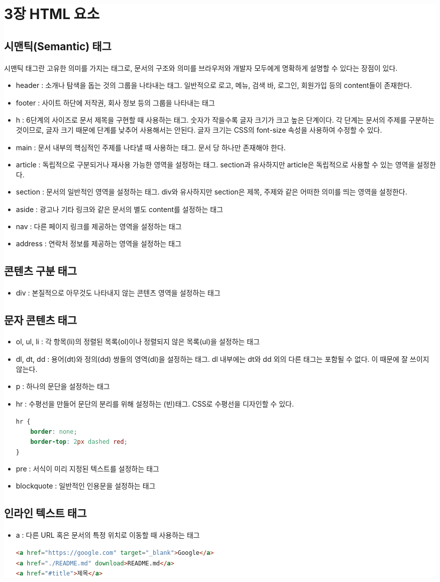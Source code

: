 # 3장 HTML 요소

## 시맨틱(Semantic) 태그
시맨틱 태그란 고유한 의미를 가지는 태그로, 문서의 구조와 의미를 브라우저와 개발자 모두에게 명확하게 설명할 수 있다는 장점이 있다.

* header : 소개나 탐색을 돕는 것의 그룹을 나타내는 태그. 일반적으로 로고, 메뉴, 검색 바, 로그인, 회원가입 등의 content들이 존재한다.

* footer : 사이트 하단에 저작권, 회사 정보 등의 그룹을 나타내는 태그

* h : 6단계의 사이즈로 문서 제목을 구현할 때 사용하는 태그. 숫자가 작을수록 글자 크기가 크고 높은 단계이다. 각 단계는 문서의 주제를 구분하는 것이므로, 글자 크기 때문에 단계를 낮추어 사용해서는 안된다. 글자 크기는 CSS의 font-size 속성을 사용하여 수정할 수 있다.

* main : 문서 내부의 핵심적인 주제를 나타낼 때 사용하는 태그. 문서 당 하나만 존재해야 한다.

* article : 독립적으로 구분되거나 재사용 가능한 영역을 설정하는 태그. section과 유사하지만 article은 독립적으로 사용할 수 있는 영역을 설정한다.

* section : 문서의 일반적인 영역을 설정하는 태그. div와 유사하지만 section은 제목, 주제와 같은 어떠한 의미를 띄는 영역을 설정한다.

* aside : 광고나 기타 링크와 같은 문서의 별도 content를 설정하는 태그

* nav : 다른 페이지 링크를 제공하는 영역을 설정하는 태그

* address : 연락처 정보를 제공하는 영역을 설정하는 태그

## 콘텐츠 구분 태그

* div : 본질적으로 아무것도 나타내지 않는 콘텐츠 영역을 설정하는 태그

## 문자 콘텐츠 태그

* ol, ul, li : 각 항목(li)의 정렬된 목록(ol)이나 정렬되지 않은 목록(ul)을 설정하는 태그

* dl, dt, dd : 용어(dt)와 정의(dd) 쌍들의 영역(dl)을 설정하는 태그. dl 내부에는 dt와 dd 외의 다른 태그는 포함될 수 없다. 이 때문에 잘 쓰이지 않는다.

* p : 하나의 문단을 설정하는 태그

* hr : 수평선을 만들어 문단의 분리를 위해 설정하는 (빈)태그. CSS로 수평선을 디자인할 수 있다.
    ```css
    hr {
        border: none;
        border-top: 2px dashed red;
    }
    ```

* pre : 서식이 미리 지정된 텍스트를 설정하는 태그

* blockquote : 일반적인 인용문을 설정하는 태그

## 인라인 텍스트 태그

* a : 다른 URL 혹은 문서의 특정 위치로 이동할 때 사용하는 태그
    ```html
    <a href="https://google.com" target="_blank">Google</a>
    <a href="./README.md" download>README.md</a>
    <a href="#title">제목</a>
    ```  
